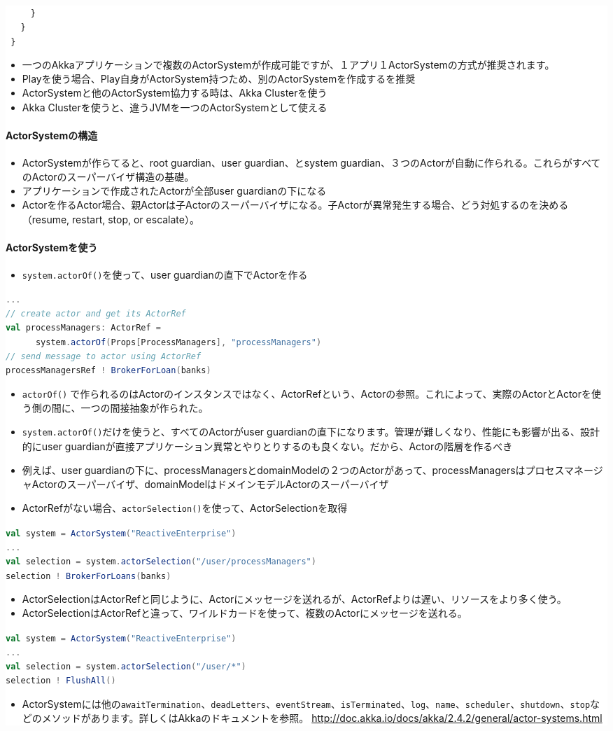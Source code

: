  ```
      }
    }
  }
 ```
- 一つのAkkaアプリケーションで複数のActorSystemが作成可能ですが、１アプリ１ActorSystemの方式が推奨されます。
 - Playを使う場合、Play自身がActorSystem持つため、別のActorSystemを作成するを推奨
- ActorSystemと他のActorSystem協力する時は、Akka Clusterを使う
- Akka Clusterを使うと、違うJVMを一つのActorSystemとして使える

#### ActorSystemの構造
- ActorSystemが作らてると、root guardian、user guardian、とsystem guardian、３つのActorが自動に作られる。これらがすべてのActorのスーパーバイザ構造の基礎。
- アプリケーションで作成されたActorが全部user guardianの下になる
- Actorを作るActor場合、親Actorは子Actorのスーパーバイザになる。子Actorが異常発生する場合、どう対処するのを決める（resume, restart, stop, or escalate）。

#### ActorSystemを使う
- ```system.actorOf()```を使って、user guardianの直下でActorを作る

``` scala
...
// create actor and get its ActorRef
val processManagers: ActorRef =
      system.actorOf(Props[ProcessManagers], "processManagers")
// send message to actor using ActorRef
processManagersRef ! BrokerForLoan(banks)
```
 - ```actorOf()``` で作られるのはActorのインスタンスではなく、ActorRefという、Actorの参照。これによって、実際のActorとActorを使う側の間に、一つの間接抽象が作られた。
 - ```system.actorOf()```だけを使うと、すべてのActorがuser guardianの直下になります。管理が難しくなり、性能にも影響が出る、設計的にuser guardianが直接アプリケーション異常とやりとりするのも良くない。だから、Actorの階層を作るべき
 - 例えば、user guardianの下に、processManagersとdomainModelの２つのActorがあって、processManagersはプロセスマネージャActorのスーパーバイザ、domainModelはドメインモデルActorのスーパーバイザ　

- ActorRefがない場合、```actorSelection()```を使って、ActorSelectionを取得

```scala
val system = ActorSystem("ReactiveEnterprise")
...
val selection = system.actorSelection("/user/processManagers")
selection ! BrokerForLoans(banks)
```
 - ActorSelectionはActorRefと同じように、Actorにメッセージを送れるが、ActorRefよりは遅い、リソースをより多く使う。
 - ActorSelectionはActorRefと違って、ワイルドカードを使って、複数のActorにメッセージを送れる。

 ```scala
 val system = ActorSystem("ReactiveEnterprise")
 ...
 val selection = system.actorSelection("/user/*")
 selection ! FlushAll()
 ```
- ActorSystemには他の```awaitTermination```、```deadLetters```、```eventStream```、```isTerminated```、```log```、```name```、```scheduler```、```shutdown```、```stop```などのメソッドがあります。詳しくはAkkaのドキュメントを参照。
http://doc.akka.io/docs/akka/2.4.2/general/actor-systems.html
